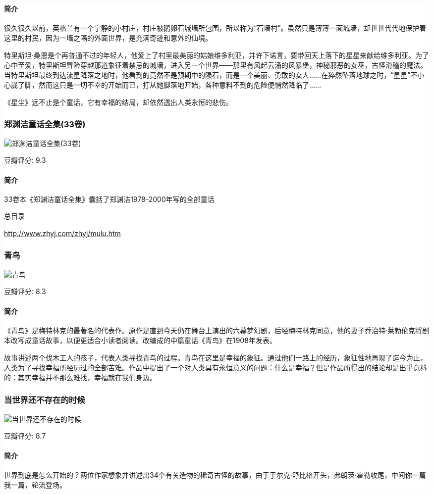 #### 简介

很久很久以前，英格兰有一个宁静的小村庄，村庄被鹅卵石城墙所包围，所以称为“石墙村”。虽然只是薄薄一面城墙，却世世代代地保护着这里的村民，因为一墙之隔的外面世界，是充满奇迹和意外的仙境。

特里斯坦·桑恩是个再普通不过的年轻人，他爱上了村里最美丽的姑娘维多利亚，并许下诺言，要带回天上落下的星星来献给维多利亚。为了心中至爱，特里斯坦冒险穿越那道象征着禁忌的城墙，进入另一个世界——那里有风起云涌的风暴堡，神秘邪恶的女巫，古怪滑稽的魔法。当特里斯坦最终到达流星降落之地时，他看到的竟然不是预期中的陨石，而是一个美丽、勇敢的女人……在猝然坠落地球之时，“星星”不小心崴了脚，然而这只是一切不幸的开始而已，打从她脚落地开始，各种意料不到的危险便悄然降临了……

《星尘》远不止是个童话，它有幸福的结局，却依然透出人类永恒的悲伤。



### 郑渊洁童话全集(33卷)

![郑渊洁童话全集(33卷)](https://img1.doubanio.com/view/subject/l/public/s2173289.jpg)

豆瓣评分: 9.3

#### 简介

33卷本《郑渊洁童话全集》囊括了郑渊洁1978-2000年写的全部童话

总目录

http://www.zhyj.com/zhyj/mulu.htm



### 青鸟

![青鸟](https://img3.doubanio.com/view/subject/l/public/s1083972.jpg)

豆瓣评分: 8.3

#### 简介

《青鸟》是梅特林克的最著名的代表作。原作是直到今天仍在舞台上演出的六幕梦幻剧，后经梅特林克同意，他的妻子乔治特·莱勃伦克将剧本改写成童话故事，以便更适合小读者阅读。改编成的中篇童话《青鸟》在1908年发表。

故事讲述两个伐木工人的孩子，代表人类寻找青鸟的过程。青鸟在这里是幸福的象征。通过他们一路上的经历，象征性地再现了迄今为止，人类为了寻找幸福所经历过的全部苦难。作品中提出了一个对人类具有永恒意义的问题：什么是幸福？但是作品所得出的结论却是出乎意料的：其实幸福并不那么难找，幸福就在我们身边。



### 当世界还不存在的时候

![当世界还不存在的时候](https://img3.doubanio.com/view/subject/l/public/s4519802.jpg)

豆瓣评分: 8.7

#### 简介

世界到底是怎么开始的？两位作家想象并讲述出34个有关造物的稀奇古怪的故事，由于于尔克·舒比格开头，弗朗茨·霍勒收尾，中间你一篇我一篇，轮流登场。



